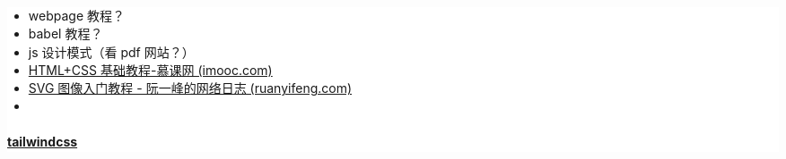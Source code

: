   - webpage 教程？
  - babel 教程？
  - js 设计模式（看 pdf 网站？）
- [HTML+CSS 基础教程-慕课网 (imooc.com)](https://www.imooc.com/learn/9)
- [SVG 图像入门教程 - 阮一峰的网络日志 (ruanyifeng.com)](https://www.ruanyifeng.com/blog/2018/08/svg.html)
-

#### [tailwindcss](https://www.tailwindcss.cn/)
